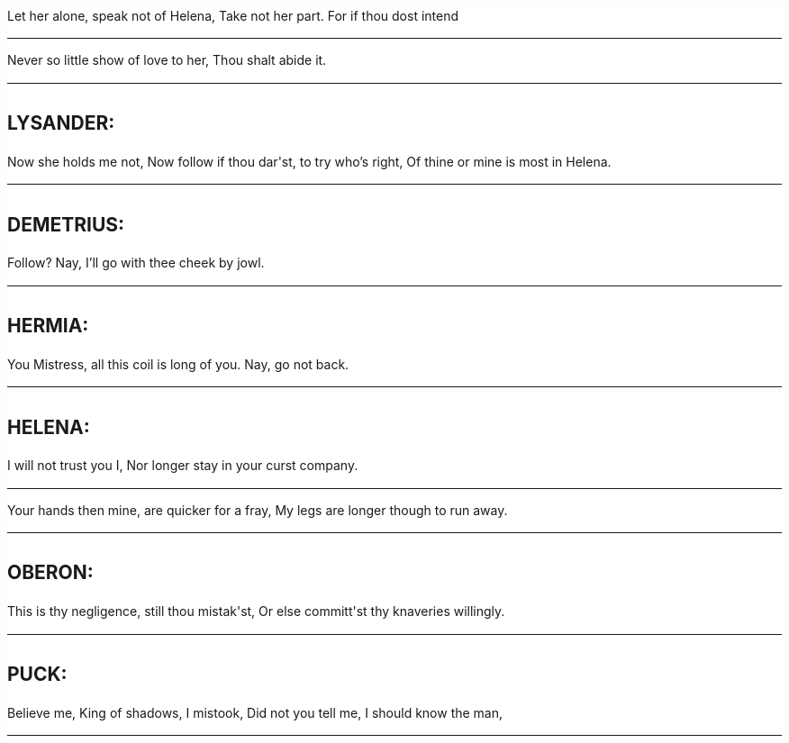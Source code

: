 

Let her alone, speak not of Helena,
Take not her part. For if thou dost intend

---


Never so little show of love to her,
Thou shalt abide it.

---

## LYSANDER:
Now she holds me not,
Now follow if thou dar'st, to try who’s right,
Of thine or mine is most in Helena.

---

## DEMETRIUS:
Follow? Nay, I’ll go with thee cheek by jowl.

---

## HERMIA:
You Mistress, all this coil is long of you.
Nay, go not back.

---

## HELENA:
I will not trust you I,
Nor longer stay in your curst company.

---


Your hands then mine, are quicker for a fray,
My legs are longer though to run away.

---

## OBERON:
This is thy negligence, still thou mistak'st,
Or else committ'st thy knaveries willingly.

---

## PUCK:
Believe me, King of shadows, I mistook,
Did not you tell me, I should know the man,

---
